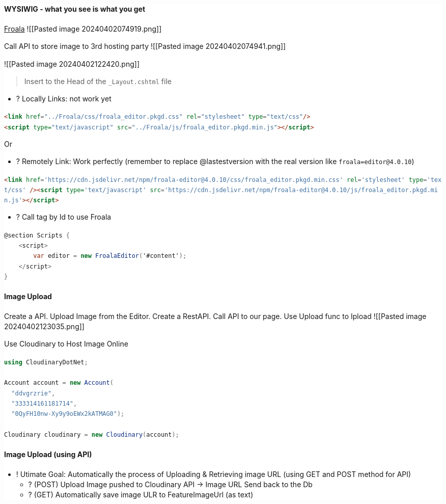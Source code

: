 #### WYSIWIG - what you see is what you get
[Froala](https://froala.com/wysiwyg-editor/docs/overview/)
![[Pasted image 20240402074919.png]]

Call API to store image to 3rd hosting party
![[Pasted image 20240402074941.png]]

![[Pasted image 20240402122420.png]]
> Insert to the Head of the `_Layout.cshtml` file
+ ? Locally Links: not work yet
```html
<link href="../Froala/css/froala_editor.pkgd.css" rel="stylesheet" type="text/css"/>
<script type="text/javascript" src="../Froala/js/froala_editor.pkgd.min.js"></script>
```
Or
+ ? Remotely Link: Work perfectly (remember to replace @lastestversion with the real version like `froala=editor@4.0.10`)
```html
<link href='https://cdn.jsdelivr.net/npm/froala-editor@4.0.10/css/froala_editor.pkgd.min.css' rel='stylesheet' type='text/css' /><script type='text/javascript' src='https://cdn.jsdelivr.net/npm/froala-editor@4.0.10/js/froala_editor.pkgd.min.js'></script>
```

+ ? Call tag by Id to use Froala
```cs
@section Scripts {
    <script>
        var editor = new FroalaEditor('#content');
    </script>
}
```

#### Image Upload
Create a API. Upload Image from the Editor. 
Create a RestAPI. Call API to our page. Use Upload func to Ipload
![[Pasted image 20240402123035.png]]

Use Cloudinary to Host Image Online


```cs
using CloudinaryDotNet;
      
Account account = new Account(
  "ddvgrzrie",
  "333314161181714",
  "0QyFH10nw-Xy9y9oEWx2kATMAG0");

Cloudinary cloudinary = new Cloudinary(account);
```



#### Image Upload (using API)
+ ! Utimate Goal: Automatically the process of Uploading & Retrieving image URL (using GET and POST method for API)
	+ ? (POST) Upload Image pushed to Cloudinary API -> Image URL Send back to the Db
	+ ? (GET) Automatically save image ULR to FeatureImageUrl (as text) 
